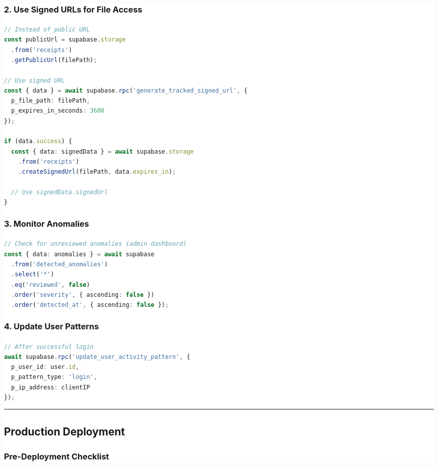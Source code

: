 ### 2. Use Signed URLs for File Access

```typescript
// Instead of public URL
const publicUrl = supabase.storage
  .from('receipts')
  .getPublicUrl(filePath);

// Use signed URL
const { data } = await supabase.rpc('generate_tracked_signed_url', {
  p_file_path: filePath,
  p_expires_in_seconds: 3600
});

if (data.success) {
  const { data: signedData } = await supabase.storage
    .from('receipts')
    .createSignedUrl(filePath, data.expires_in);

  // Use signedData.signedUrl
}
```

### 3. Monitor Anomalies

```typescript
// Check for unreviewed anomalies (admin dashboard)
const { data: anomalies } = await supabase
  .from('detected_anomalies')
  .select('*')
  .eq('reviewed', false)
  .order('severity', { ascending: false })
  .order('detected_at', { ascending: false });
```

### 4. Update User Patterns

```typescript
// After successful login
await supabase.rpc('update_user_activity_pattern', {
  p_user_id: user.id,
  p_pattern_type: 'login',
  p_ip_address: clientIP
});
```

---

## Production Deployment

### Pre-Deployment Checklist
